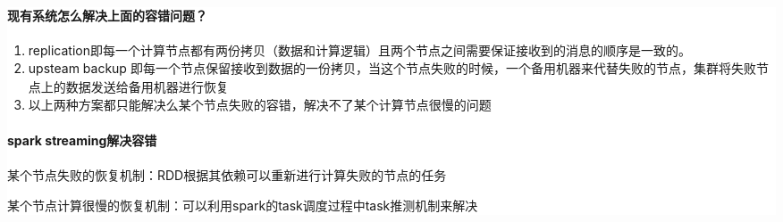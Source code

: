 #### 现有系统怎么解决上面的容错问题？

1. replication即每一个计算节点都有两份拷贝（数据和计算逻辑）且两个节点之间需要保证接收到的消息的顺序是一致的。
2. upsteam backup 即每一个节点保留接收到数据的一份拷贝，当这个节点失败的时候，一个备用机器来代替失败的节点，集群将失败节点上的数据发送给备用机器进行恢复
3. 以上两种方案都只能解决么某个节点失败的容错，解决不了某个计算节点很慢的问题

#### spark streaming解决容错

某个节点失败的恢复机制：RDD根据其依赖可以重新进行计算失败的节点的任务

某个节点计算很慢的恢复机制：可以利用spark的task调度过程中task推测机制来解决